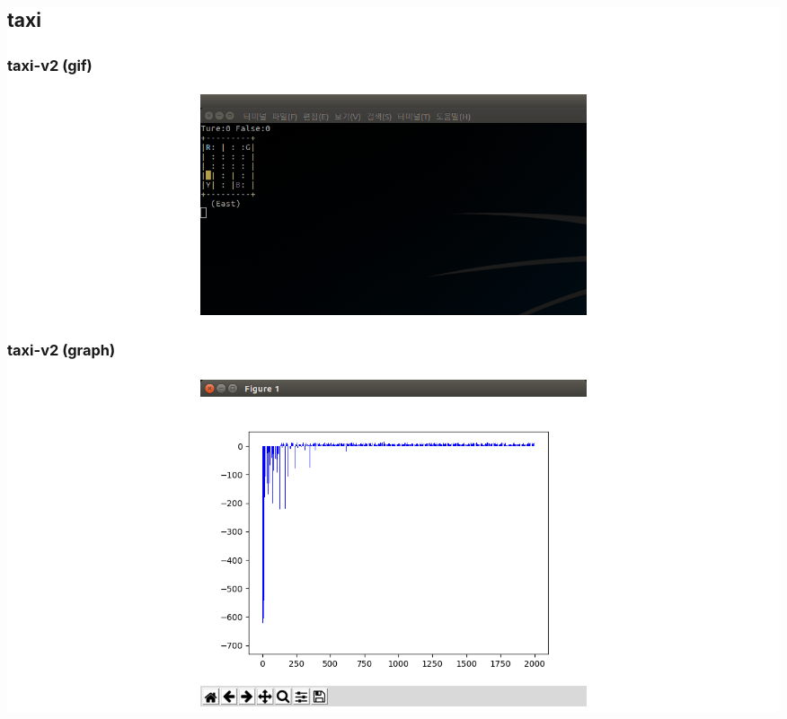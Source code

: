 ## taxi
### taxi-v2 (gif)
<div style="width:50%; margin:auto; margin-bottom:10px; margin-top:20px;">
<img style="width:100%" src="gif/taxi-v2.gif">
</div>

### taxi-v2 (graph)
<div style="width:50%; margin:auto; margin-bottom:10px; margin-top:20px;">
<img style="width:100%" src="images/taxi.png">
</div>
